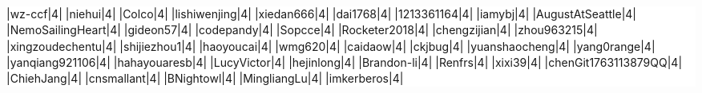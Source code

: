|wz-ccf|4|
|niehui|4|
|Colco|4|
|lishiwenjing|4|
|xiedan666|4|
|dai1768|4|
|1213361164|4|
|iamybj|4|
|AugustAtSeattle|4|
|NemoSailingHeart|4|
|gideon57|4|
|codepandy|4|
|Sopcce|4|
|Rocketer2018|4|
|chengzijian|4|
|zhou963215|4|
|xingzoudechentu|4|
|shijiezhou1|4|
|haoyoucai|4|
|wmg620|4|
|caidaow|4|
|ckjbug|4|
|yuanshaocheng|4|
|yang0range|4|
|yanqiang921106|4|
|hahayouaresb|4|
|LucyVictor|4|
|hejinlong|4|
|Brandon-li|4|
|Renfrs|4|
|xixi39|4|
|chenGit1763113879QQ|4|
|ChiehJang|4|
|cnsmallant|4|
|BNightowl|4|
|MingliangLu|4|
|imkerberos|4|